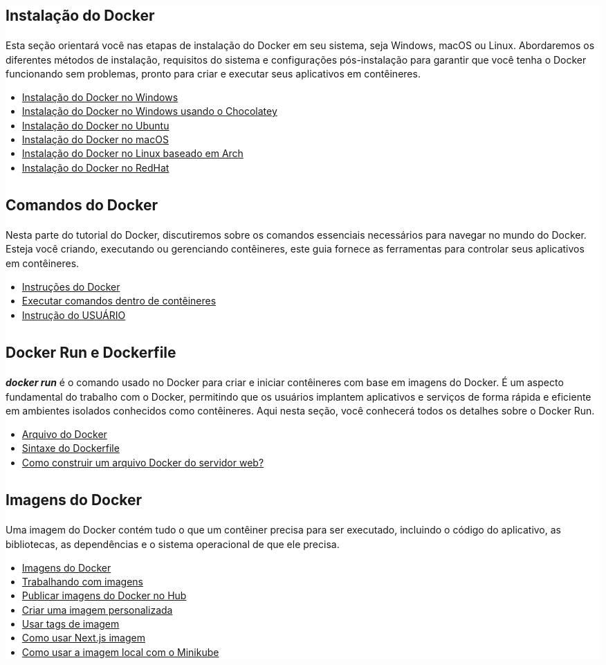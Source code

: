 ## Instalação do Docker

Esta seção orientará você nas etapas de instalação do Docker em seu sistema, seja Windows, macOS ou Linux. Abordaremos os diferentes métodos de instalação, requisitos do sistema e configurações pós-instalação para garantir que você tenha o Docker funcionando sem problemas, pronto para criar e executar seus aplicativos em contêineres.

- [Instalação do Docker no Windows](https://www.geeksforgeeks.org/docker-installation-on-windows/)
- [Instalação do Docker no Windows usando o Chocolatey](https://www.geeksforgeeks.org/how-to-install-docker-using-chocolatey-on-windows/)
- [Instalação do Docker no Ubuntu](https://www.geeksforgeeks.org/how-to-install-and-configure-docker-in-ubuntu/)
- [Instalação do Docker no macOS](https://www.geeksforgeeks.org/how-to-install-docker-on-macos/)
- [Instalação do Docker no Linux baseado em Arch](https://www.geeksforgeeks.org/how-to-install-and-configure-docker-on-arch-based-linux-distributionsmanjaro/)
- [Instalação do Docker no RedHat](https://www.geeksforgeeks.org/how-to-install-docker-ce-in-redhat-8/)

## Comandos do Docker

Nesta parte do tutorial do Docker, discutiremos sobre os comandos essenciais necessários para navegar no mundo do Docker. Esteja você criando, executando ou gerenciando contêineres, este guia fornece as ferramentas para controlar seus aplicativos em contêineres.

- [Instruções do Docker](https://www.geeksforgeeks.org/docker-instruction-commands/)
- [Executar comandos dentro de contêineres](https://www.geeksforgeeks.org/running-commands-inside-docker-container/)
- [Instrução do USUÁRIO](https://www.geeksforgeeks.org/docker-user-instruction/)

## Docker Run e Dockerfile

_****docker run****_ é o comando usado no Docker para criar e iniciar contêineres com base em imagens do Docker. É um aspecto fundamental do trabalho com o Docker, permitindo que os usuários implantem aplicativos e serviços de forma rápida e eficiente em ambientes isolados conhecidos como contêineres. Aqui nesta seção, você conhecerá todos os detalhes sobre o Docker Run.

- [Arquivo do Docker](https://www.geeksforgeeks.org/docker-concept-of-dockerfile/)
- [Sintaxe do Dockerfile](https://www.geeksforgeeks.org/what-is-dockerfile-syntax/)
- [Como construir um arquivo Docker do servidor web?](https://www.geeksforgeeks.org/how-to-build-a-web-server-docker-file/)

## Imagens do Docker

Uma imagem do Docker contém tudo o que um contêiner precisa para ser executado, incluindo o código do aplicativo, as bibliotecas, as dependências e o sistema operacional de que ele precisa.

- [Imagens do Docker](https://www.geeksforgeeks.org/what-is-docker-images/)
- [Trabalhando com imagens](https://www.geeksforgeeks.org/working-with-docker-images/)
- [Publicar imagens do Docker no Hub](https://www.geeksforgeeks.org/docker-publishing-images-to-docker-hub/)
- [Criar uma imagem personalizada](https://www.geeksforgeeks.org/how-to-create-your-own-docker-customised-image/)
- [Usar tags de imagem](https://www.geeksforgeeks.org/docker-using-image-tags/)
- [Como usar Next.js imagem](https://www.geeksforgeeks.org/next-js-docker-images/)
- [Como usar a imagem local com o Minikube](https://www.geeksforgeeks.org/how-to-use-local-docker-images-with-minikube/)
